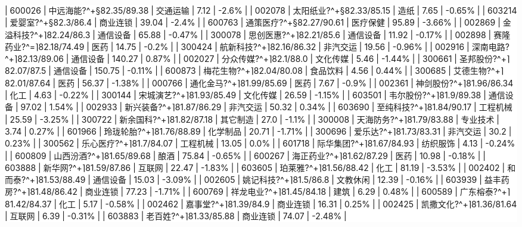 | 600026 | 中远海能?^+§82.35/89.38  |   交通运输   |    7.12   | -2.6%  |
| 002078 | 太阳纸业?^+§82.33/85.15  |     造纸     |    7.65   | -0.65% |
| 603214 |   爱婴室?^+§82.3/86.4    |   商业连锁   |   39.04   | -2.4%  |
| 600763 | 通策医疗?^+§82.27/90.61  |   医疗保健   |   95.89   | -3.66% |
| 002869 |  金溢科技?^+⌉82.24/86.3  |   通信设备   |   65.88   | -0.47% |
| 300078 |  思创医惠?^+⌉82.21/85.6  |   通信设备   |   11.92   | -0.17% |
| 002898 | 赛隆药业?^=⌉82.18/74.49  |     医药     |   14.75   | -0.2%  |
| 300424 | 航新科技?^+⌉82.16/86.32  |   非汽交运   |   19.56   | -0.96% |
| 002916 | 深南电路?^+⌉82.13/89.06  |   通信设备   |   140.27  | 0.87%  |
| 002027 |  分众传媒?^+⌉82.1/88.0   |   文化传媒   |    5.46   | -1.44% |
| 300661 |  圣邦股份?^+⌉82.07/87.5  |   通信设备   |   150.75  | -0.11% |
| 600873 | 梅花生物?^+⌉82.04/80.08  |   食品饮料   |    4.56   | 0.44%  |
| 300685 | 艾德生物?^+⌉82.01/87.64  |     医药     |   56.37   | -1.38% |
| 000766 | 通化金马?^+⌉81.99/85.69  |     医药     |    7.67   | -0.9%  |
| 002361 | 神剑股份?^+⌉81.96/86.34  |     化工     |    4.63   | -0.22% |
| 300144 | 宋城演艺?^+⌉81.93/85.49  |   文化传媒   |   26.59   | -1.15% |
| 603501 |  韦尔股份?^+⌉81.9/89.38  |   通信设备   |   97.02   | 1.54%  |
| 002933 | 新兴装备?^+⌉81.87/86.29  |   非汽交运   |   50.32   | 0.34%  |
| 603690 | 至纯科技?^+⌉81.84/90.17  |   工程机械   |   25.59   | -3.25% |
| 300722 | 新余国科?^+⌉81.82/87.18  |   其它制造   |    27.0   | -1.1%  |
| 300008 | 天海防务?^+⌉81.79/83.88  |   专业技术   |    3.74   | 0.27%  |
| 601966 | 玲珑轮胎?^+⌉81.76/88.89  |   化学制品   |   20.71   | -1.71% |
| 300696 |  爱乐达?^+⌉81.73/83.31   |   非汽交运   |    30.2   | 0.23%  |
| 300562 |  乐心医疗?^+⌉81.7/84.07  |   工程机械   |   13.05   |  0.0%  |
| 601718 | 际华集团?^+⌉81.67/84.93  |   纺织服饰   |    4.13   | -0.24% |
| 600809 | 山西汾酒?^+⌉81.65/89.68  |     酿酒     |   75.84   | -0.65% |
| 600267 | 海正药业?^+⌉81.62/87.29  |     医药     |   10.98   | -0.18% |
| 603888 |  新华网?^+⌉81.59/87.86   |    互联网    |   22.47   | -1.83% |
| 603605 |  珀莱雅?^+⌉81.56/88.42   |     化工     |   81.19   | -3.53% |
| 002402 |  和而泰?^+⌉81.53/88.49   |   通信设备   |   15.03   | -3.09% |
| 002605 |  姚记科技?^+⌉81.5/86.8   |   文教休闲   |   12.39   | -0.16% |
| 603939 | 益丰药房?^+⌉81.48/86.42  |   商业连锁   |   77.23   | -1.71% |
| 600769 | 祥龙电业?^+⌉81.45/84.18  |     建筑     |    6.29   | 0.48%  |
| 600589 | 广东榕泰?^+⌉81.42/84.37  |     化工     |    5.17   | -0.58% |
| 002462 |   嘉事堂?^+⌉81.39/84.9   |   商业连锁   |   16.31   | 0.25%  |
| 002425 | 凯撒文化?^+⌉81.36/81.64  |    互联网    |    6.39   | -0.31% |
| 603883 |  老百姓?^+⌉81.33/85.88   |   商业连锁   |   74.07   | -2.48% |